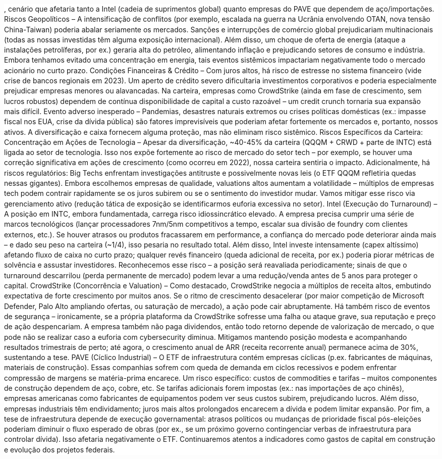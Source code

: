 , cenário que afetaria tanto a Intel (cadeia de suprimentos global) quanto empresas do PAVE que dependem de aço/importações.
Riscos Geopolíticos – A intensificação de conflitos (por exemplo, escalada na guerra na Ucrânia envolvendo OTAN, nova tensão China-Taiwan) poderia abalar seriamente os mercados. Sanções e interrupções de comércio global prejudicariam multinacionais (todas as nossas investidas têm alguma exposição internacional). Além disso, um choque de oferta de energia (ataque a instalações petrolíferas, por ex.) geraria alta do petróleo, alimentando inflação e prejudicando setores de consumo e indústria. Embora tenhamos evitado uma concentração em energia, tais eventos sistêmicos impactariam negativamente todo o mercado acionário no curto prazo.
Condições Financeiras & Crédito – Com juros altos, há risco de estresse no sistema financeiro (vide crise de bancos regionais em 2023). Um aperto de crédito severo dificultaria investimentos corporativos e poderia especialmente prejudicar empresas menores ou alavancadas. Na carteira, empresas como CrowdStrike (ainda em fase de crescimento, sem lucros robustos) dependem de contínua disponibilidade de capital a custo razoável – um credit crunch tornaria sua expansão mais difícil.
Evento adverso inesperado – Pandemias, desastres naturais extremos ou crises políticas domésticas (ex.: impasse fiscal nos EUA, crise da dívida pública) são fatores imprevisíveis que poderiam afetar fortemente os mercados e, portanto, nossos ativos. A diversificação e caixa fornecem alguma proteção, mas não eliminam risco sistêmico.
Riscos Específicos da Carteira:
Concentração em Ações de Tecnologia – Apesar da diversificação, ~40-45% da carteira (QQQM + CRWD + parte de INTC) está ligada ao setor de tecnologia. Isso nos expõe fortemente ao risco de mercado do setor tech – por exemplo, se houver uma correção significativa em ações de crescimento (como ocorreu em 2022), nossa carteira sentiria o impacto. Adicionalmente, há riscos regulatórios: Big Techs enfrentam investigações antitruste e possivelmente novas leis (o ETF QQQM refletiria quedas nessas gigantes). Embora escolhemos empresas de qualidade, valuations altos aumentam a volatilidade – múltiplos de empresas tech podem contrair rapidamente se os juros subirem ou se o sentimento do investidor mudar. Vamos mitigar esse risco via gerenciamento ativo (redução tática de exposição se identificarmos euforia excessiva no setor).
Intel (Execução do Turnaround) – A posição em INTC, embora fundamentada, carrega risco idiossincrático elevado. A empresa precisa cumprir uma série de marcos tecnológicos (lançar processadores 7nm/5nm competitivos a tempo, escalar sua divisão de foundry com clientes externos, etc.). Se houver atrasos ou produtos fracassarem em performance, a confiança do mercado pode deteriorar ainda mais – e dado seu peso na carteira (~1/4), isso pesaria no resultado total. Além disso, Intel investe intensamente (capex altíssimo) afetando fluxo de caixa no curto prazo; qualquer revés financeiro (queda adicional de receita, por ex.) poderia piorar métricas de solvência e assustar investidores. Reconhecemos esse risco – a posição será reavaliada periodicamente; sinais de que o turnaround descarrilou (perda permanente de mercado) podem levar a uma redução/venda antes de 5 anos para proteger o capital.
CrowdStrike (Concorrência e Valuation) – Como destacado, CrowdStrike negocia a múltiplos de receita altos, embutindo expectativa de forte crescimento por muitos anos. Se o ritmo de crescimento desacelerar (por maior competição de Microsoft Defender, Palo Alto ampliando ofertas, ou saturação de mercado), a ação pode cair abruptamente. Há também risco de eventos de segurança – ironicamente, se a própria plataforma da CrowdStrike sofresse uma falha ou ataque grave, sua reputação e preço de ação despencariam. A empresa também não paga dividendos, então todo retorno depende de valorização de mercado, o que pode não se realizar caso a euforia com cybersecurity diminua. Mitigamos mantendo posição modesta e acompanhando resultados trimestrais de perto; até agora, o crescimento anual de ARR (receita recorrente anual) permanece acima de 30%, sustentando a tese.
PAVE (Cíclico Industrial) – O ETF de infraestrutura contém empresas cíclicas (p.ex. fabricantes de máquinas, materiais de construção). Essas companhias sofrem com queda de demanda em ciclos recessivos e podem enfrentar compressão de margens se matéria-prima encarece. Um risco específico: custos de commodities e tarifas – muitos componentes de construção dependem de aço, cobre, etc. Se tarifas adicionais forem impostas (ex.: nas importações de aço chinês), empresas americanas como fabricantes de equipamentos podem ver seus custos subirem, prejudicando lucros. Além disso, empresas industriais têm endividamento; juros mais altos prolongados encarecem a dívida e podem limitar expansão. Por fim, a tese de infraestrutura depende de execução governamental: atrasos políticos ou mudanças de prioridade fiscal pós-eleições poderiam diminuir o fluxo esperado de obras (por ex., se um próximo governo contingenciar verbas de infraestrutura para controlar dívida). Isso afetaria negativamente o ETF. Continuaremos atentos a indicadores como gastos de capital em construção e evolução dos projetos federais.